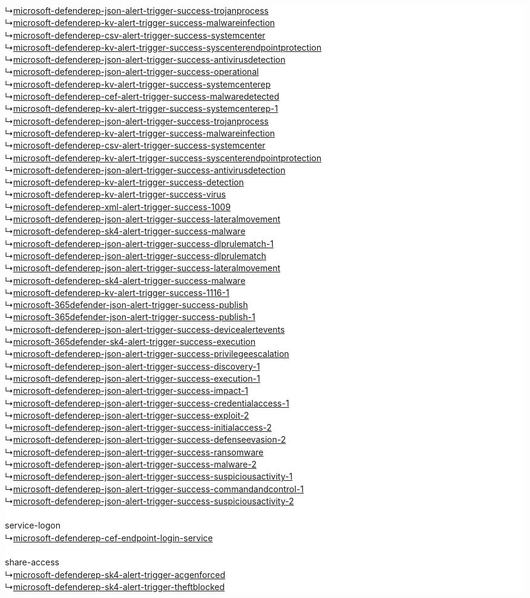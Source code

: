 ↳[microsoft-defenderep-json-alert-trigger-success-trojanprocess](Ps/pC_microsoftdefenderepjsonalerttriggersuccesstrojanprocess.md)<br> ↳[microsoft-defenderep-kv-alert-trigger-success-malwareinfection](Ps/pC_microsoftdefenderepkvalerttriggersuccessmalwareinfection.md)<br> ↳[microsoft-defenderep-csv-alert-trigger-success-systemcenter](Ps/pC_microsoftdefenderepcsvalerttriggersuccesssystemcenter.md)<br> ↳[microsoft-defenderep-kv-alert-trigger-success-syscenterendpointprotection](Ps/pC_microsoftdefenderepkvalerttriggersuccesssyscenterendpointprotection.md)<br> ↳[microsoft-defenderep-json-alert-trigger-success-antivirusdetection](Ps/pC_microsoftdefenderepjsonalerttriggersuccessantivirusdetection.md)<br> ↳[microsoft-defenderep-json-alert-trigger-success-operational](Ps/pC_microsoftdefenderepjsonalerttriggersuccessoperational.md)<br> ↳[microsoft-defenderep-kv-alert-trigger-success-systemcenterep](Ps/pC_microsoftdefenderepkvalerttriggersuccesssystemcenterep.md)<br> ↳[microsoft-defenderep-cef-alert-trigger-success-malwaredetected](Ps/pC_microsoftdefenderepcefalerttriggersuccessmalwaredetected.md)<br> ↳[microsoft-defenderep-kv-alert-trigger-success-systemcenterep-1](Ps/pC_microsoftdefenderepkvalerttriggersuccesssystemcenterep1.md)<br> ↳[microsoft-defenderep-json-alert-trigger-success-trojanprocess](Ps/pC_microsoftdefenderepjsonalerttriggersuccesstrojanprocess.md)<br> ↳[microsoft-defenderep-kv-alert-trigger-success-malwareinfection](Ps/pC_microsoftdefenderepkvalerttriggersuccessmalwareinfection.md)<br> ↳[microsoft-defenderep-csv-alert-trigger-success-systemcenter](Ps/pC_microsoftdefenderepcsvalerttriggersuccesssystemcenter.md)<br> ↳[microsoft-defenderep-kv-alert-trigger-success-syscenterendpointprotection](Ps/pC_microsoftdefenderepkvalerttriggersuccesssyscenterendpointprotection.md)<br> ↳[microsoft-defenderep-json-alert-trigger-success-antivirusdetection](Ps/pC_microsoftdefenderepjsonalerttriggersuccessantivirusdetection.md)<br> ↳[microsoft-defenderep-kv-alert-trigger-success-detection](Ps/pC_microsoftdefenderepkvalerttriggersuccessdetection.md)<br> ↳[microsoft-defenderep-kv-alert-trigger-success-virus](Ps/pC_microsoftdefenderepkvalerttriggersuccessvirus.md)<br> ↳[microsoft-defenderep-xml-alert-trigger-success-1009](Ps/pC_microsoftdefenderepxmlalerttriggersuccess1009.md)<br> ↳[microsoft-defenderep-json-alert-trigger-success-lateralmovement](Ps/pC_microsoftdefenderepjsonalerttriggersuccesslateralmovement.md)<br> ↳[microsoft-defenderep-sk4-alert-trigger-success-malware](Ps/pC_microsoftdefenderepsk4alerttriggersuccessmalware.md)<br> ↳[microsoft-defenderep-json-alert-trigger-success-dlprulematch-1](Ps/pC_microsoftdefenderepjsonalerttriggersuccessdlprulematch1.md)<br> ↳[microsoft-defenderep-json-alert-trigger-success-dlprulematch](Ps/pC_microsoftdefenderepjsonalerttriggersuccessdlprulematch.md)<br> ↳[microsoft-defenderep-json-alert-trigger-success-lateralmovement](Ps/pC_microsoftdefenderepjsonalerttriggersuccesslateralmovement.md)<br> ↳[microsoft-defenderep-sk4-alert-trigger-success-malware](Ps/pC_microsoftdefenderepsk4alerttriggersuccessmalware.md)<br> ↳[microsoft-defenderep-kv-alert-trigger-success-1116-1](Ps/pC_microsoftdefenderepkvalerttriggersuccess11161.md)<br> ↳[microsoft-365defender-json-alert-trigger-success-publish](Ps/pC_microsoft365defenderjsonalerttriggersuccesspublish.md)<br> ↳[microsoft-365defender-json-alert-trigger-success-publish-1](Ps/pC_microsoft365defenderjsonalerttriggersuccesspublish1.md)<br> ↳[microsoft-defenderep-json-alert-trigger-success-devicealertevents](Ps/pC_microsoftdefenderepjsonalerttriggersuccessdevicealertevents.md)<br> ↳[microsoft-365defender-sk4-alert-trigger-success-execution](Ps/pC_microsoft365defendersk4alerttriggersuccessexecution.md)<br> ↳[microsoft-defenderep-json-alert-trigger-success-privilegeescalation](Ps/pC_microsoftdefenderepjsonalerttriggersuccessprivilegeescalation.md)<br> ↳[microsoft-defenderep-json-alert-trigger-success-discovery-1](Ps/pC_microsoftdefenderepjsonalerttriggersuccessdiscovery1.md)<br> ↳[microsoft-defenderep-json-alert-trigger-success-execution-1](Ps/pC_microsoftdefenderepjsonalerttriggersuccessexecution1.md)<br> ↳[microsoft-defenderep-json-alert-trigger-success-impact-1](Ps/pC_microsoftdefenderepjsonalerttriggersuccessimpact1.md)<br> ↳[microsoft-defenderep-json-alert-trigger-success-credentialaccess-1](Ps/pC_microsoftdefenderepjsonalerttriggersuccesscredentialaccess1.md)<br> ↳[microsoft-defenderep-json-alert-trigger-success-exploit-2](Ps/pC_microsoftdefenderepjsonalerttriggersuccessexploit2.md)<br> ↳[microsoft-defenderep-json-alert-trigger-success-initialaccess-2](Ps/pC_microsoftdefenderepjsonalerttriggersuccessinitialaccess2.md)<br> ↳[microsoft-defenderep-json-alert-trigger-success-defenseevasion-2](Ps/pC_microsoftdefenderepjsonalerttriggersuccessdefenseevasion2.md)<br> ↳[microsoft-defenderep-json-alert-trigger-success-ransomware](Ps/pC_microsoftdefenderepjsonalerttriggersuccessransomware.md)<br> ↳[microsoft-defenderep-json-alert-trigger-success-malware-2](Ps/pC_microsoftdefenderepjsonalerttriggersuccessmalware2.md)<br> ↳[microsoft-defenderep-json-alert-trigger-success-suspiciousactivity-1](Ps/pC_microsoftdefenderepjsonalerttriggersuccesssuspiciousactivity1.md)<br> ↳[microsoft-defenderep-json-alert-trigger-success-commandandcontrol-1](Ps/pC_microsoftdefenderepjsonalerttriggersuccesscommandandcontrol1.md)<br> ↳[microsoft-defenderep-json-alert-trigger-success-suspiciousactivity-2](Ps/pC_microsoftdefenderepjsonalerttriggersuccesssuspiciousactivity2.md)<br><br> service-logon<br> ↳[microsoft-defenderep-cef-endpoint-login-service](Ps/pC_microsoftdefenderepcefendpointloginservice.md)<br><br> share-access<br> ↳[microsoft-defenderep-sk4-alert-trigger-acgenforced](Ps/pC_microsoftdefenderepsk4alerttriggeracgenforced.md)<br> ↳[microsoft-defenderep-sk4-alert-trigger-theftblocked](Ps/pC_microsoftdefenderepsk4alerttriggertheftblocked.md)<br>